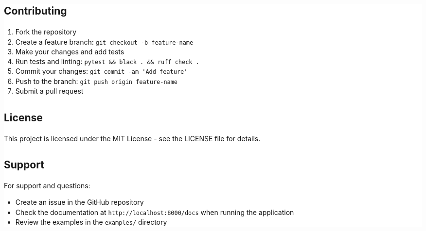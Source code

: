 ## Contributing

1. Fork the repository
2. Create a feature branch: `git checkout -b feature-name`
3. Make your changes and add tests
4. Run tests and linting: `pytest && black . && ruff check .`
5. Commit your changes: `git commit -am 'Add feature'`
6. Push to the branch: `git push origin feature-name`
7. Submit a pull request

## License

This project is licensed under the MIT License - see the LICENSE file for details.

## Support

For support and questions:

- Create an issue in the GitHub repository
- Check the documentation at `http://localhost:8000/docs` when running the application
- Review the examples in the `examples/` directory
